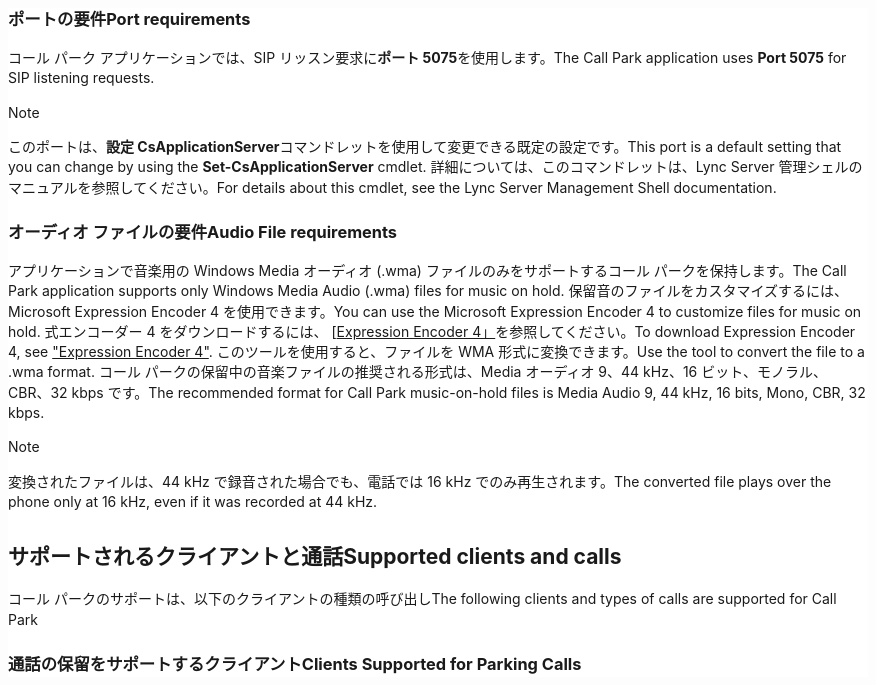 ### <a name="port-requirements"></a><span data-ttu-id="35e6d-142">ポートの要件</span><span class="sxs-lookup"><span data-stu-id="35e6d-142">Port requirements</span></span>

<span data-ttu-id="35e6d-143">コール パーク アプリケーションでは、SIP リッスン要求に**ポート 5075**を使用します。</span><span class="sxs-lookup"><span data-stu-id="35e6d-143">The Call Park application uses **Port 5075**  for SIP listening requests.</span></span>
    
> [!NOTE]
> <span data-ttu-id="35e6d-144">このポートは、**設定 CsApplicationServer**コマンドレットを使用して変更できる既定の設定です。</span><span class="sxs-lookup"><span data-stu-id="35e6d-144">This port is a default setting that you can change by using the **Set-CsApplicationServer** cmdlet.</span></span> <span data-ttu-id="35e6d-145">詳細については、このコマンドレットは、Lync Server 管理シェルのマニュアルを参照してください。</span><span class="sxs-lookup"><span data-stu-id="35e6d-145">For details about this cmdlet, see the Lync Server Management Shell documentation.</span></span>
  
### <a name="audio-file-requirements"></a><span data-ttu-id="35e6d-146">オーディオ ファイルの要件</span><span class="sxs-lookup"><span data-stu-id="35e6d-146">Audio File requirements</span></span>

<span data-ttu-id="35e6d-147">アプリケーションで音楽用の Windows Media オーディオ (.wma) ファイルのみをサポートするコール パークを保持します。</span><span class="sxs-lookup"><span data-stu-id="35e6d-147">The Call Park application supports only Windows Media Audio (.wma) files for music on hold.</span></span> <span data-ttu-id="35e6d-148">保留音のファイルをカスタマイズするには、Microsoft Expression Encoder 4 を使用できます。</span><span class="sxs-lookup"><span data-stu-id="35e6d-148">You can use the Microsoft Expression Encoder 4 to customize files for music on hold.</span></span> <span data-ttu-id="35e6d-149">式エンコーダー 4 をダウンロードするには、 [[Expression Encoder 4」](https://go.microsoft.com/fwlink/p/?linkId=202843)を参照してください。</span><span class="sxs-lookup"><span data-stu-id="35e6d-149">To download Expression Encoder 4, see   ["Expression Encoder 4"](https://go.microsoft.com/fwlink/p/?linkId=202843).</span></span> <span data-ttu-id="35e6d-150">このツールを使用すると、ファイルを WMA 形式に変換できます。</span><span class="sxs-lookup"><span data-stu-id="35e6d-150">Use the tool to convert the file to a .wma format.</span></span> <span data-ttu-id="35e6d-151">コール パークの保留中の音楽ファイルの推奨される形式は、Media オーディオ 9、44 kHz、16 ビット、モノラル、CBR、32 kbps です。</span><span class="sxs-lookup"><span data-stu-id="35e6d-151">The recommended format for Call Park music-on-hold files is Media Audio 9, 44 kHz, 16 bits, Mono, CBR, 32 kbps.</span></span>
  
> [!NOTE]
> <span data-ttu-id="35e6d-152">変換されたファイルは、44 kHz で録音された場合でも、電話では 16 kHz でのみ再生されます。</span><span class="sxs-lookup"><span data-stu-id="35e6d-152">The converted file plays over the phone only at 16 kHz, even if it was recorded at 44 kHz.</span></span> 
  
## <a name="supported-clients-and-calls"></a><span data-ttu-id="35e6d-153">サポートされるクライアントと通話</span><span class="sxs-lookup"><span data-stu-id="35e6d-153">Supported clients and calls</span></span>

<span data-ttu-id="35e6d-154">コール パークのサポートは、以下のクライアントの種類の呼び出し</span><span class="sxs-lookup"><span data-stu-id="35e6d-154">The following clients and types of calls are supported for Call Park</span></span>
  
### <a name="clients-supported-for-parking-calls"></a><span data-ttu-id="35e6d-155">通話の保留をサポートするクライアント</span><span class="sxs-lookup"><span data-stu-id="35e6d-155">Clients Supported for Parking Calls</span></span>
